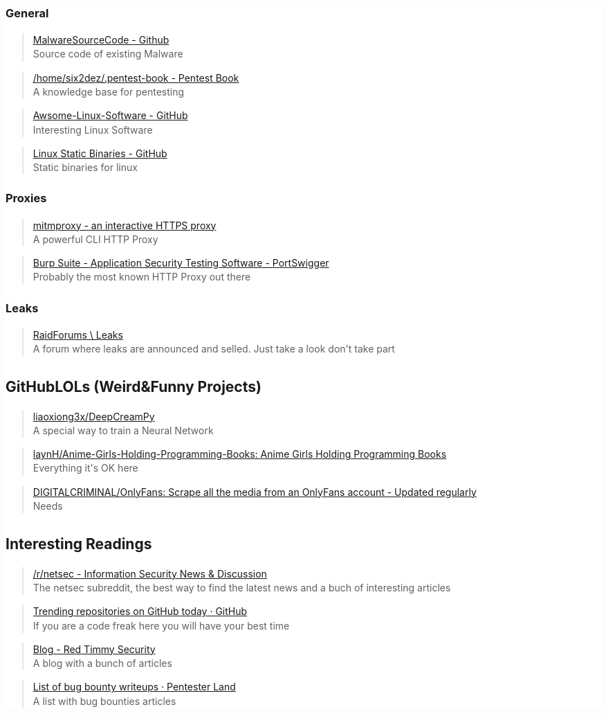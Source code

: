 ### General

>[MalwareSourceCode - Github](https://github.com/vxunderground/MalwareSourceCode)  
>Source code of existing Malware

>[/home/six2dez/.pentest-book - Pentest Book](https://pentestbook.six2dez.com/)  
>A knowledge base for pentesting

>[Awsome-Linux-Software - GitHub](https://github.com/luong-komorebi/Awesome-Linux-Software)  
>Interesting Linux Software

>[Linux Static Binaries - GitHub](https://github.com/andrew-d/static-binaries/tree/master/binaries/linux/x86_64)  
>Static binaries for linux

### Proxies

>[mitmproxy - an interactive HTTPS proxy](https://mitmproxy.org/)  
>A powerful CLI HTTP Proxy

>[Burp Suite - Application Security Testing Software - PortSwigger](https://portswigger.net/burp)  
>Probably the most known HTTP Proxy out there

### Leaks

>[RaidForums \ Leaks](https://raidforums.com/index.php)  
>A forum where leaks are announced and selled. Just take a look don't take part

## GitHubLOLs (Weird&Funny Projects)

>[liaoxiong3x/DeepCreamPy](https://github.com/liaoxiong3x/DeepCreamPy)  
>A special way to train a Neural Network

>[laynH/Anime-Girls-Holding-Programming-Books: Anime Girls Holding Programming Books](https://github.com/laynH/Anime-Girls-Holding-Programming-Books)  
>Everything it's OK here

>[DIGITALCRIMINAL/OnlyFans: Scrape all the media from an OnlyFans account - Updated regularly](https://github.com/DIGITALCRIMINAL/OnlyFans)  
>Needs

## Interesting Readings

>[/r/netsec - Information Security News & Discussion](https://www.reddit.com/r/netsec/)  
>The netsec subreddit, the best way to find the latest news and a buch of interesting articles

>[Trending repositories on GitHub today · GitHub](https://github.com/trending)  
>If you are a code freak here you will have your best time

>[Blog - Red Timmy Security](https://www.redtimmy.com/blog/)  
>A blog with a bunch of articles

>[List of bug bounty writeups · Pentester Land](https://pentester.land/list-of-bug-bounty-writeups.html)  
>A list with bug bounties articles
